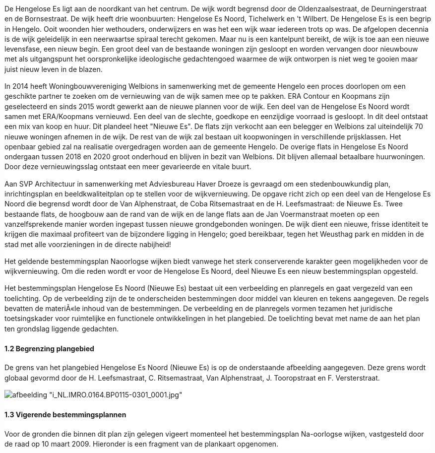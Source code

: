 De Hengelose Es ligt aan de noordkant van het centrum. De wijk wordt begrensd door de Oldenzaalsestraat, de Deurningerstraat en de Bornsestraat. De wijk heeft drie woonbuurten: Hengelose Es Noord, Tichelwerk en 't Wilbert. De Hengelose Es is een begrip in Hengelo. Ooit woonden hier wethouders, onderwijzers en was het een wijk waar iedereen trots op was. De afgelopen decennia is de wijk geleidelijk in een neerwaartse spiraal terecht gekomen. Maar nu is een kantelpunt bereikt, de wijk is toe aan een nieuwe levensfase, een nieuw begin. Een groot deel van de bestaande woningen zijn gesloopt en worden vervangen door nieuwbouw met als uitgangspunt het oorspronkelijke ideologische gedachtengoed waarmee de wijk ontworpen is niet weg te gooien maar juist nieuw leven in de blazen.

In 2014 heeft Woningbouwvereniging Welbions in samenwerking met de gemeente Hengelo een proces doorlopen om een geschikte partner te zoeken om de vernieuwing van de wijk samen mee op te pakken. ERA Contour en Koopmans zijn geselecteerd en sinds 2015 wordt gewerkt aan de nieuwe plannen voor de wijk. Een deel van de Hengelose Es Noord wordt samen met ERA/Koopmans vernieuwd. Een deel van de slechte, goedkope en eenzijdige voorraad is gesloopt. In dit deel ontstaat een mix van koop en huur. Dit plandeel heet "Nieuwe Es". De flats zijn verkocht aan een belegger en Welbions zal uiteindelijk 70 nieuwe woningen afnemen in de wijk. De rest van de wijk zal bestaan uit koopwoningen in verschillende prijsklassen. Het openbaar gebied zal na realisatie overgedragen worden aan de gemeente Hengelo. De overige flats in Hengelose Es Noord ondergaan tussen 2018 en 2020 groot onderhoud en blijven in bezit van Welbions. Dit blijven allemaal betaalbare huurwoningen. Door deze vernieuwingsslag ontstaat een meer gevarieerde en vitale buurt.

Aan SVP Architectuur in samenwerking met Adviesbureau Haver Droeze is gevraagd om een stedenbouwkundig plan, inrichtingsplan en beeldkwaliteitplan op te stellen voor de wijkvernieuwing. De opgave richt zich op een deel van de Hengelose Es Noord die begrensd wordt door de Van Alphenstraat, de Coba Ritsemastraat en de H. Leefsmastraat: de Nieuwe Es. Twee bestaande flats, de hoogbouw aan de rand van de wijk en de lange flats aan de Jan Voermanstraat moeten op een vanzelfsprekende manier worden ingepast tussen nieuwe grondgebonden woningen. De wijk dient een nieuwe, frisse identiteit te krijgen die maximaal profiteert van de bijzondere ligging in Hengelo; goed bereikbaar, tegen het Weusthag park en midden in de stad met alle voorzieningen in de directe nabijheid!

Het geldende bestemmingsplan Naoorlogse wijken biedt vanwege het sterk conserverende karakter geen mogelijkheden voor de wijkvernieuwing. Om die reden wordt er voor de Hengelose Es Noord, deel Nieuwe Es een nieuw bestemmingsplan opgesteld.

Het bestemmingsplan Hengelose Es Noord (Nieuwe Es) bestaat uit een verbeelding en planregels en gaat vergezeld van een toelichting. Op de verbeelding zijn de te onderscheiden bestemmingen door middel van kleuren en tekens aangegeven. De regels bevatten de materiÃ«le inhoud van de bestemmingen. De verbeelding en de planregels vormen tezamen het juridische toetsingskader voor ruimtelijke en functionele ontwikkelingen in het plangebied. De toelichting bevat met name de aan het plan ten grondslag liggende gedachten.

#### 1\.2 Begrenzing plangebied

De grens van het plangebied Hengelose Es Noord (Nieuwe Es) is op de onderstaande afbeelding aangegeven. Deze grens wordt globaal gevormd door de H. Leefsmastraat, C. Ritsemastraat, Van Alphenstraat, J. Tooropstraat en F. Versterstraat.

![afbeelding "i_NL.IMRO.0164.BP0115-0301_0001.jpg"](i_NL.IMRO.0164.BP0115-0301_0001.jpg)

#### 1\.3 Vigerende bestemmingsplannen

Voor de gronden die binnen dit plan zijn gelegen vigeert momenteel het bestemmingsplan Na\-oorlogse wijken, vastgesteld door de raad op 10 maart 2009\. Hieronder is een fragment van de plankaart opgenomen.
